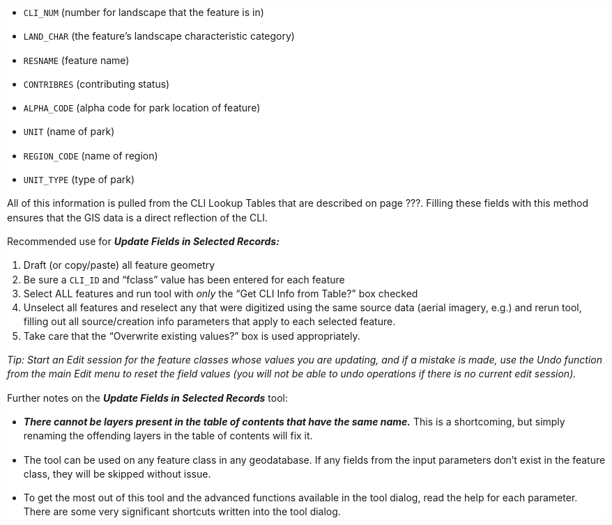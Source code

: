 - `CLI_NUM` (number for landscape that the feature is in)

- `LAND_CHAR` (the feature’s landscape characteristic category)

- `RESNAME` (feature name)

- `CONTRIBRES` (contributing status)

- `ALPHA_CODE` (alpha code for park location of feature)

- `UNIT` (name of park)

- `REGION_CODE` (name of region)

- `UNIT_TYPE` (type of park)

All of this information is pulled from the CLI Lookup Tables that are described on page ???. Filling these fields with this method ensures that the GIS data is a direct reflection of the CLI.

Recommended use for **_Update Fields in Selected Records:_**

1. Draft (or copy/paste) all feature geometry
2. Be sure a `CLI_ID` and “fclass” value has been entered for each feature
3. Select ALL features and run tool with *only* the “Get CLI Info from Table?” box checked
4. Unselect all features and reselect any that were digitized using the same source data (aerial imagery, e.g.) and rerun tool, filling out all source/creation info parameters that apply to each selected feature.
5. Take care that the “Overwrite existing values?” box is used appropriately.


*Tip: Start an Edit session for the feature classes whose values you are updating, and if a mistake is made, use the Undo function from the main Edit menu to reset the field values (you will not be able to undo operations if there is no current edit session).*

Further notes on the **_Update Fields in Selected Records_** tool:

- **_There cannot be layers
present in the table of
contents that have the
same name._** This is a
shortcoming, but simply
renaming the offending
layers in the table of
contents will fix it.

- The tool can be used on
any feature class in any
geodatabase. If any fields
from the input parameters
don’t exist in the feature
class, they will be skipped
without issue.

- To get the most out of this
tool and the advanced
functions available in the
tool dialog, read the help
for each parameter. There
are some very significant
shortcuts written into the
tool dialog.
